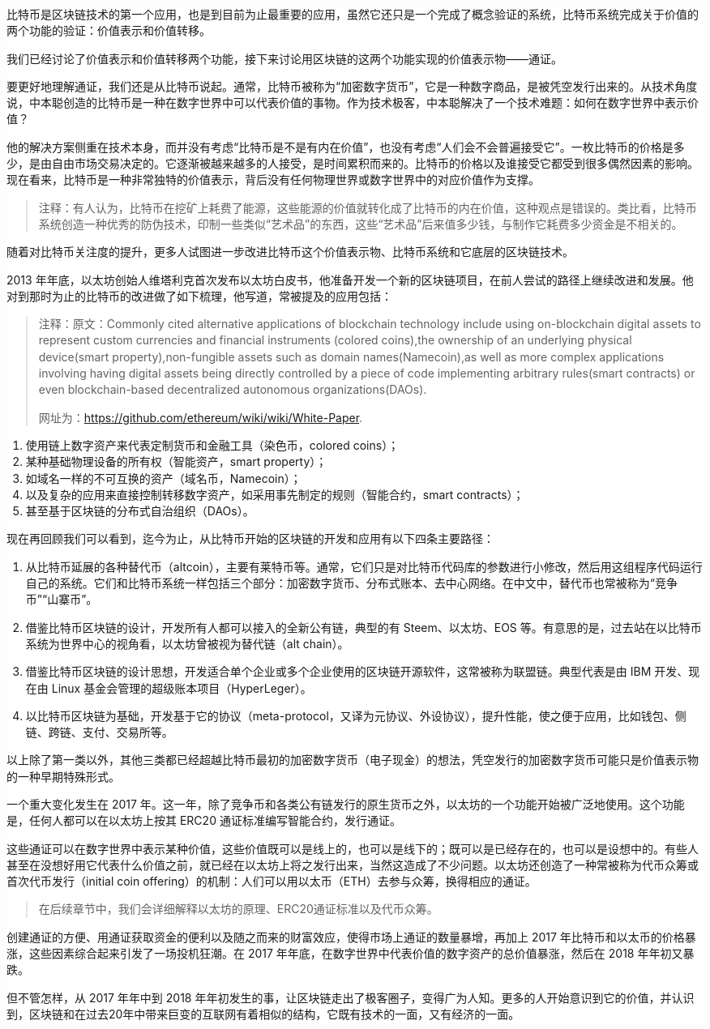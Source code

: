 比特币是区块链技术的第一个应用，也是到目前为止最重要的应用，虽然它还只是一个完成了概念验证的系统，比特币系统完成关于价值的两个功能的验证：价值表示和价值转移。

我们已经讨论了价值表示和价值转移两个功能，接下来讨论用区块链的这两个功能实现的价值表示物——通证。

要更好地理解通证，我们还是从比特币说起。通常，比特币被称为“加密数字货币”，它是一种数字商品，是被凭空发行出来的。从技术角度说，中本聪创造的比特币是一种在数字世界中可以代表价值的事物。作为技术极客，中本聪解决了一个技术难题：如何在数字世界中表示价值？

他的解决方案侧重在技术本身，而并没有考虑“比特币是不是有内在价值”，也没有考虑“人们会不会普遍接受它”。一枚比特币的价格是多少，是由自由市场交易决定的。它逐渐被越来越多的人接受，是时间累积而来的。比特币的价格以及谁接受它都受到很多偶然因素的影响。现在看来，比特币是一种非常独特的价值表示，背后没有任何物理世界或数字世界中的对应价值作为支撑。

> 注释：有人认为，比特币在挖矿上耗费了能源，这些能源的价值就转化成了比特币的内在价值，这种观点是错误的。类比看，比特币系统创造一种优秀的防伪技术，印制一些类似“艺术品”的东西，这些“艺术品”后来值多少钱，与制作它耗费多少资金是不相关的。



随着对比特币关注度的提升，更多人试图进一步改进比特币这个价值表示物、比特币系统和它底层的区块链技术。

2013 年年底，以太坊创始人维塔利克首次发布以太坊白皮书，他准备开发一个新的区块链项目，在前人尝试的路径上继续改进和发展。他对到那时为止的比特币的改进做了如下梳理，他写道，常被提及的应用包括：

> 注释：原文：Commonly cited alternative applications of blockchain technology include using on-blockchain digital assets to represent custom currencies and financial instruments (colored coins),the ownership of an underlying physical device(smart property),non-fungible assets such as domain names(Namecoin),as well as more complex applications involving having digital assets being directly controlled by a piece of code implementing arbitrary rules(smart contracts) or even blockchain-based decentralized autonomous organizations(DAOs).
>
> 网址为：https://github.com/ethereum/wiki/wiki/White-Paper.

1. 使用链上数字资产来代表定制货币和金融工具（染色币，colored coins）；
2. 某种基础物理设备的所有权（智能资产，smart property）；
3. 如域名一样的不可互换的资产（域名币，Namecoin）；
4. 以及复杂的应用来直接控制转移数字资产，如采用事先制定的规则（智能合约，smart contracts）；
5. 甚至基于区块链的分布式自治组织（DAOs）。


现在再回顾我们可以看到，迄今为止，从比特币开始的区块链的开发和应用有以下四条主要路径：

1) 从比特币延展的各种替代币（altcoin），主要有莱特币等。通常，它们只是对比特币代码库的参数进行小修改，然后用这组程序代码运行自己的系统。它们和比特币系统一样包括三个部分：加密数字货币、分布式账本、去中心网络。在中文中，替代币也常被称为“竞争币”“山寨币”。

2) 借鉴比特币区块链的设计，开发所有人都可以接入的全新公有链，典型的有 Steem、以太坊、EOS 等。有意思的是，过去站在以比特币系统为世界中心的视角看，以太坊曾被视为替代链（alt chain）。

3) 借鉴比特币区块链的设计思想，开发适合单个企业或多个企业使用的区块链开源软件，这常被称为联盟链。典型代表是由 IBM 开发、现在由 Linux 基金会管理的超级账本项目（HyperLeger）。

4) 以比特币区块链为基础，开发基于它的协议（meta-protocol，又译为元协议、外设协议），提升性能，使之便于应用，比如钱包、侧链、跨链、支付、交易所等。

以上除了第一类以外，其他三类都已经超越比特币最初的加密数字货币（电子现金）的想法，凭空发行的加密数字货币可能只是价值表示物的一种早期特殊形式。

一个重大变化发生在 2017 年。这一年，除了竞争币和各类公有链发行的原生货币之外，以太坊的一个功能开始被广泛地使用。这个功能是，任何人都可以在以太坊上按其 ERC20 通证标准编写智能合约，发行通证。

这些通证可以在数字世界中表示某种价值，这些价值既可以是线上的，也可以是线下的；既可以是已经存在的，也可以是设想中的。有些人甚至在没想好用它代表什么价值之前，就已经在以太坊上将之发行出来，当然这造成了不少问题。以太坊还创造了一种常被称为代币众筹或首次代币发行（initial coin offering）的机制：人们可以用以太币（ETH）去参与众筹，换得相应的通证。

> 在后续章节中，我们会详细解释以太坊的原理、ERC20通证标准以及代币众筹。

创建通证的方便、用通证获取资金的便利以及随之而来的财富效应，使得市场上通证的数量暴增，再加上 2017 年比特币和以太币的价格暴涨，这些因素综合起来引发了一场投机狂潮。在 2017 年年底，在数字世界中代表价值的数字资产的总价值暴涨，然后在 2018 年年初又暴跌。

但不管怎样，从 2017 年年中到 2018 年年初发生的事，让区块链走出了极客圈子，变得广为人知。更多的人开始意识到它的价值，并认识到，区块链和在过去20年中带来巨变的互联网有着相似的结构，它既有技术的一面，又有经济的一面。
